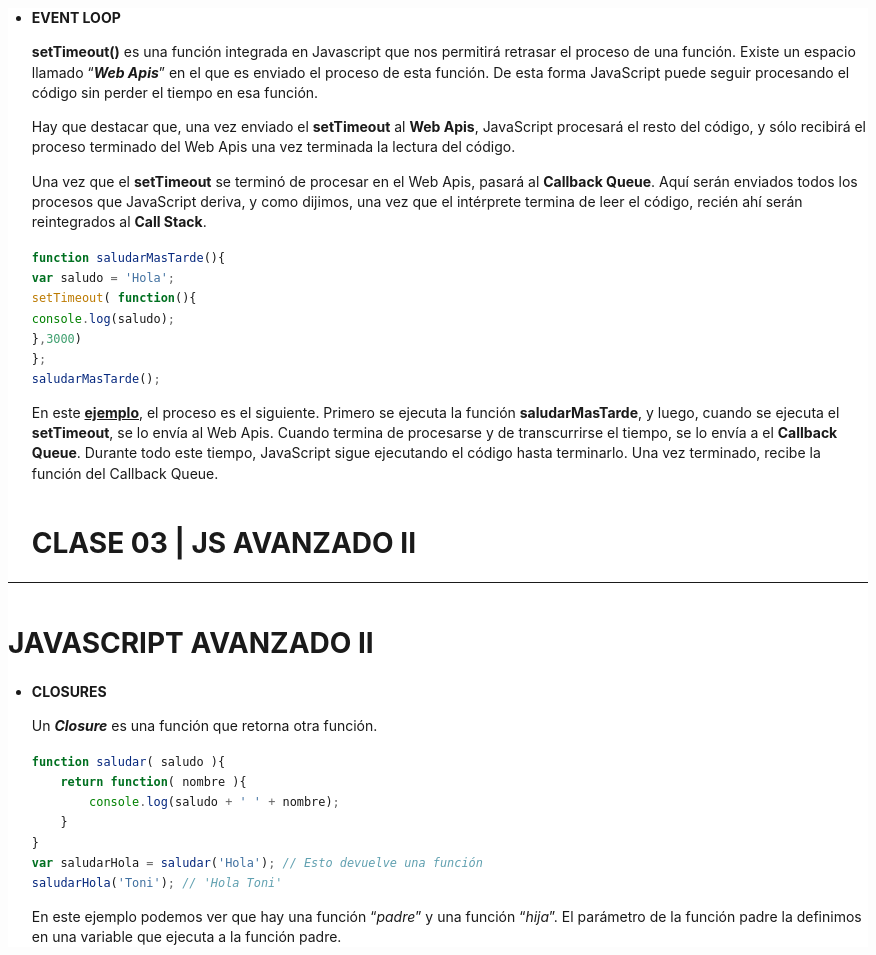 - **EVENT LOOP**
    
    **setTimeout()** es una función integrada en Javascript que nos permitirá retrasar el proceso de una función. Existe un espacio llamado “***Web Apis***” en el que es enviado el proceso de esta función. De esta forma JavaScript puede seguir procesando el código sin perder el tiempo en esa función.
    
    Hay que destacar que, una vez enviado el **setTimeout** al **Web Apis**, JavaScript procesará el resto del código, y sólo recibirá el proceso terminado del Web Apis una vez terminada la lectura del código.
    
    Una vez que el **setTimeout** se terminó de procesar en el Web Apis, pasará al **Callback Queue**. Aquí serán enviados todos los procesos que JavaScript deriva, y como dijimos, una vez que el intérprete termina de leer el código, recién ahí serán reintegrados al **Call Stack**.
    
    ```jsx
    function saludarMasTarde(){
    var saludo = 'Hola';
    setTimeout( function(){
    console.log(saludo);
    },3000)
    };
    saludarMasTarde();
    ```
    
    En este **[ejemplo](http://latentflip.com/loupe/?code=CgpmdW5jdGlvbiBzYWx1ZGFyTWFzVGFyZGUoKXsKCXZhciBzYWx1ZG8gPSAnSG9sYSc7CgoJc2V0VGltZW91dCggZnVuY3Rpb24oKXsKCQljb25zb2xlLmxvZyhzYWx1ZG8pOwoJfSwzMDAwKQp9OwoKc2FsdWRhck1hc1RhcmRlKCk7!!!PGJ1dHRvbj5DbGljayBtZSE8L2J1dHRvbj4%3D)**, el proceso es el siguiente. Primero se ejecuta la función **saludarMasTarde**, y luego, cuando se ejecuta el **setTimeout**, se lo envía al Web Apis. Cuando termina de procesarse y de transcurrirse el tiempo, se lo envía a el **Callback Queue**. Durante todo este tiempo, JavaScript sigue ejecutando el código hasta terminarlo. Una vez terminado, recibe la función del Callback Queue.


    # CLASE 03 | JS AVANZADO II

**********************************************************************

# **JAVASCRIPT AVANZADO II**

- **CLOSURES**
    
    Un ***Closure*** es una función que retorna otra función.
    
    ```jsx
    function saludar( saludo ){
    	return function( nombre ){
    		console.log(saludo + ' ' + nombre);
    	}
    }
    var saludarHola = saludar('Hola'); // Esto devuelve una función
    saludarHola('Toni'); // 'Hola Toni'
    ```
    
    En este ejemplo podemos ver que hay una función “*padre*” y una función “*hija*”. El parámetro de la función padre la definimos en una variable que ejecuta a la función padre.
    